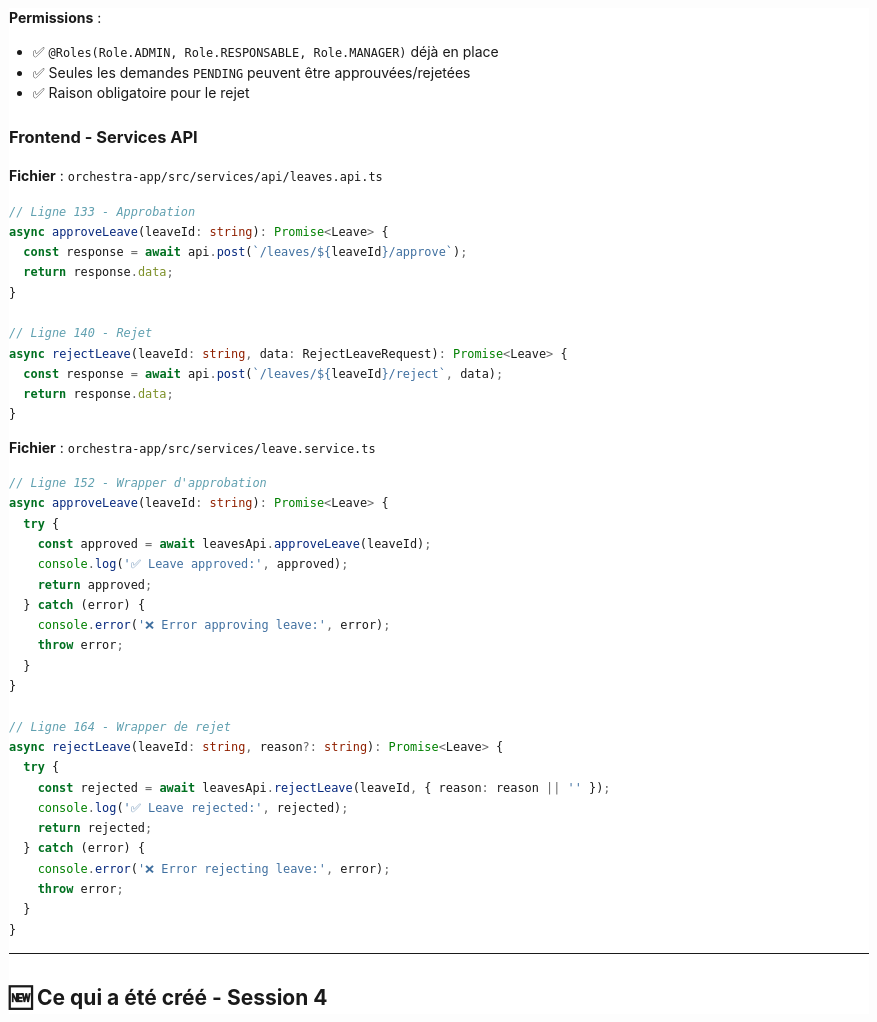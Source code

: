 **Permissions** :
- ✅ `@Roles(Role.ADMIN, Role.RESPONSABLE, Role.MANAGER)` déjà en place
- ✅ Seules les demandes `PENDING` peuvent être approuvées/rejetées
- ✅ Raison obligatoire pour le rejet

### Frontend - Services API

**Fichier** : `orchestra-app/src/services/api/leaves.api.ts`

```typescript
// Ligne 133 - Approbation
async approveLeave(leaveId: string): Promise<Leave> {
  const response = await api.post(`/leaves/${leaveId}/approve`);
  return response.data;
}

// Ligne 140 - Rejet
async rejectLeave(leaveId: string, data: RejectLeaveRequest): Promise<Leave> {
  const response = await api.post(`/leaves/${leaveId}/reject`, data);
  return response.data;
}
```

**Fichier** : `orchestra-app/src/services/leave.service.ts`

```typescript
// Ligne 152 - Wrapper d'approbation
async approveLeave(leaveId: string): Promise<Leave> {
  try {
    const approved = await leavesApi.approveLeave(leaveId);
    console.log('✅ Leave approved:', approved);
    return approved;
  } catch (error) {
    console.error('❌ Error approving leave:', error);
    throw error;
  }
}

// Ligne 164 - Wrapper de rejet
async rejectLeave(leaveId: string, reason?: string): Promise<Leave> {
  try {
    const rejected = await leavesApi.rejectLeave(leaveId, { reason: reason || '' });
    console.log('✅ Leave rejected:', rejected);
    return rejected;
  } catch (error) {
    console.error('❌ Error rejecting leave:', error);
    throw error;
  }
}
```

---

## 🆕 Ce qui a été créé - Session 4
